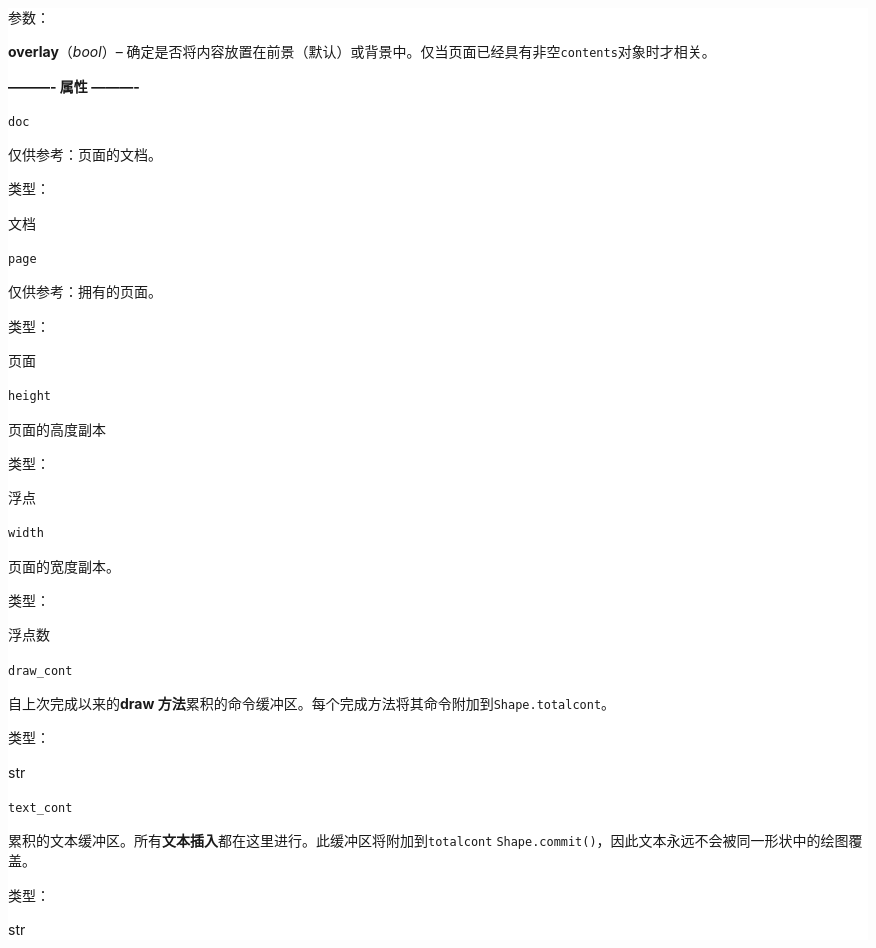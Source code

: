 参数：

**overlay**（*bool*）– 确定是否将内容放置在前景（默认）或背景中。仅当页面已经具有非空`contents`对象时才相关。

**———- 属性 ———-**

```py
doc
```

仅供参考：页面的文档。

类型：

文档

```py
page
```

仅供参考：拥有的页面。

类型：

页面

```py
height
```

页面的高度副本

类型：

浮点

```py
width
```

页面的宽度副本。

类型：

浮点数

```py
draw_cont
```

自上次完成以来的**draw 方法**累积的命令缓冲区。每个完成方法将其命令附加到`Shape.totalcont`。

类型：

str

```py
text_cont
```

累积的文本缓冲区。所有**文本插入**都在这里进行。此缓冲区将附加到`totalcont` `Shape.commit()`，因此文本永远不会被同一形状中的绘图覆盖。

类型：

str
